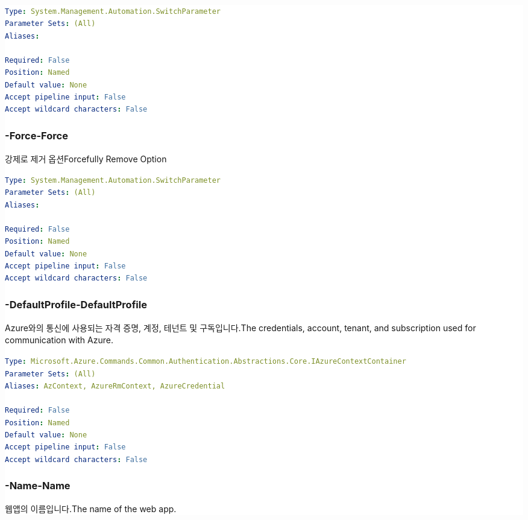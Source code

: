 ```yaml
Type: System.Management.Automation.SwitchParameter
Parameter Sets: (All)
Aliases:

Required: False
Position: Named
Default value: None
Accept pipeline input: False
Accept wildcard characters: False
```

### <span data-ttu-id="337d4-131">-Force</span><span class="sxs-lookup"><span data-stu-id="337d4-131">-Force</span></span>
<span data-ttu-id="337d4-132">강제로 제거 옵션</span><span class="sxs-lookup"><span data-stu-id="337d4-132">Forcefully Remove Option</span></span>

```yaml
Type: System.Management.Automation.SwitchParameter
Parameter Sets: (All)
Aliases:

Required: False
Position: Named
Default value: None
Accept pipeline input: False
Accept wildcard characters: False
```

### <span data-ttu-id="337d4-133">-DefaultProfile</span><span class="sxs-lookup"><span data-stu-id="337d4-133">-DefaultProfile</span></span>
<span data-ttu-id="337d4-134">Azure와의 통신에 사용되는 자격 증명, 계정, 테넌트 및 구독입니다.</span><span class="sxs-lookup"><span data-stu-id="337d4-134">The credentials, account, tenant, and subscription used for communication with Azure.</span></span>

```yaml
Type: Microsoft.Azure.Commands.Common.Authentication.Abstractions.Core.IAzureContextContainer
Parameter Sets: (All)
Aliases: AzContext, AzureRmContext, AzureCredential

Required: False
Position: Named
Default value: None
Accept pipeline input: False
Accept wildcard characters: False
```

### <span data-ttu-id="337d4-135">-Name</span><span class="sxs-lookup"><span data-stu-id="337d4-135">-Name</span></span>
<span data-ttu-id="337d4-136">웹앱의 이름입니다.</span><span class="sxs-lookup"><span data-stu-id="337d4-136">The name of the web app.</span></span>
